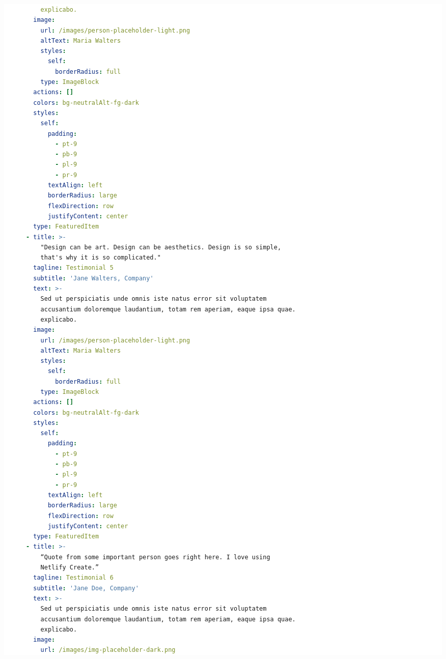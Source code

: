 ```yaml
          explicabo.
        image:
          url: /images/person-placeholder-light.png
          altText: Maria Walters
          styles:
            self:
              borderRadius: full
          type: ImageBlock
        actions: []
        colors: bg-neutralAlt-fg-dark
        styles:
          self:
            padding:
              - pt-9
              - pb-9
              - pl-9
              - pr-9
            textAlign: left
            borderRadius: large
            flexDirection: row
            justifyContent: center
        type: FeaturedItem
      - title: >-
          "Design can be art. Design can be aesthetics. Design is so simple,
          that's why it is so complicated."
        tagline: Testimonial 5
        subtitle: 'Jane Walters, Company'
        text: >-
          Sed ut perspiciatis unde omnis iste natus error sit voluptatem
          accusantium doloremque laudantium, totam rem aperiam, eaque ipsa quae.
          explicabo.
        image:
          url: /images/person-placeholder-light.png
          altText: Maria Walters
          styles:
            self:
              borderRadius: full
          type: ImageBlock
        actions: []
        colors: bg-neutralAlt-fg-dark
        styles:
          self:
            padding:
              - pt-9
              - pb-9
              - pl-9
              - pr-9
            textAlign: left
            borderRadius: large
            flexDirection: row
            justifyContent: center
        type: FeaturedItem
      - title: >-
          “Quote from some important person goes right here. I love using
          Netlify Create.”
        tagline: Testimonial 6
        subtitle: 'Jane Doe, Company'
        text: >-
          Sed ut perspiciatis unde omnis iste natus error sit voluptatem
          accusantium doloremque laudantium, totam rem aperiam, eaque ipsa quae.
          explicabo.
        image:
          url: /images/img-placeholder-dark.png
```